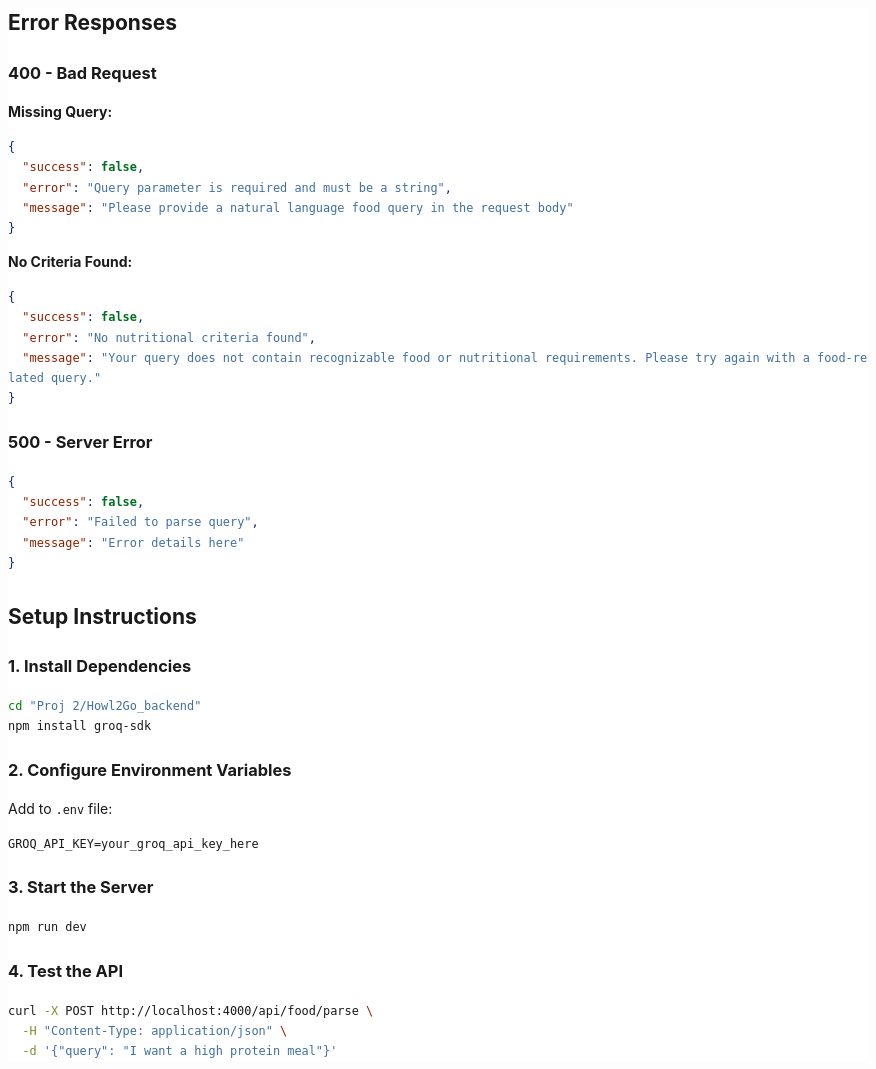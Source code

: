 ## Error Responses

### 400 - Bad Request
**Missing Query:**
```json
{
  "success": false,
  "error": "Query parameter is required and must be a string",
  "message": "Please provide a natural language food query in the request body"
}
```

**No Criteria Found:**
```json
{
  "success": false,
  "error": "No nutritional criteria found",
  "message": "Your query does not contain recognizable food or nutritional requirements. Please try again with a food-related query."
}
```

### 500 - Server Error
```json
{
  "success": false,
  "error": "Failed to parse query",
  "message": "Error details here"
}
```

## Setup Instructions

### 1. Install Dependencies
```bash
cd "Proj 2/Howl2Go_backend"
npm install groq-sdk
```

### 2. Configure Environment Variables
Add to `.env` file:
```env
GROQ_API_KEY=your_groq_api_key_here
```

### 3. Start the Server
```bash
npm run dev
```

### 4. Test the API
```bash
curl -X POST http://localhost:4000/api/food/parse \
  -H "Content-Type: application/json" \
  -d '{"query": "I want a high protein meal"}'
```
